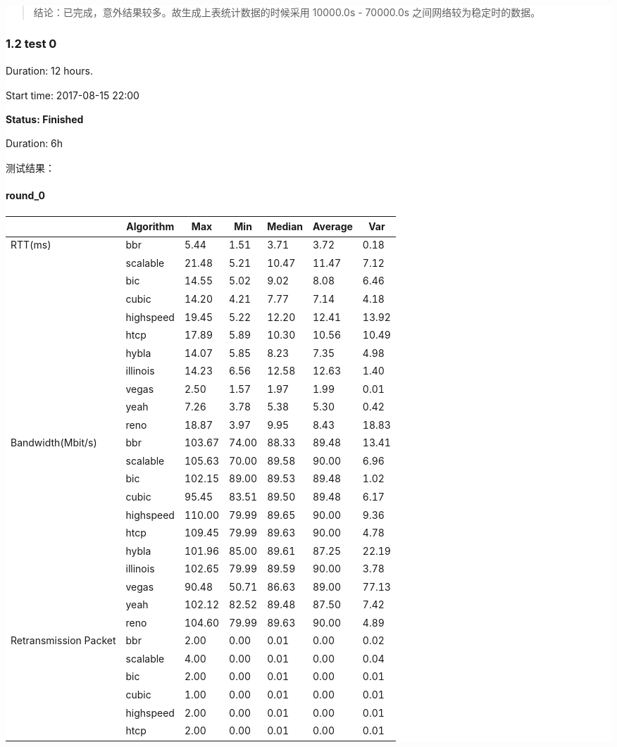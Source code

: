> 结论：已完成，意外结果较多。故生成上表统计数据的时候采用 10000.0s - 70000.0s 之间网络较为稳定时的数据。

### 1.2 test 0

Duration: 12 hours.

Start time: 2017-08-15 22:00

**Status: Finished**

Duration: 6h

测试结果：

#### round_0
||Algorithm|Max|Min|Median|Average|Var|
|-|--|---|------|-------|---|--|
|RTT(ms)|bbr|5.44|1.51|3.71|3.72|0.18|
||scalable|21.48|5.21|10.47|11.47|7.12|
||bic|14.55|5.02|9.02|8.08|6.46|
||cubic|14.20|4.21|7.77|7.14|4.18|
||highspeed|19.45|5.22|12.20|12.41|13.92|
||htcp|17.89|5.89|10.30|10.56|10.49|
||hybla|14.07|5.85|8.23|7.35|4.98|
||illinois|14.23|6.56|12.58|12.63|1.40|
||vegas|2.50|1.57|1.97|1.99|0.01|
||yeah|7.26|3.78|5.38|5.30|0.42|
||reno|18.87|3.97|9.95|8.43|18.83|
|Bandwidth(Mbit/s)|bbr|103.67|74.00|88.33|89.48|13.41|
||scalable|105.63|70.00|89.58|90.00|6.96|
||bic|102.15|89.00|89.53|89.48|1.02|
||cubic|95.45|83.51|89.50|89.48|6.17|
||highspeed|110.00|79.99|89.65|90.00|9.36|
||htcp|109.45|79.99|89.63|90.00|4.78|
||hybla|101.96|85.00|89.61|87.25|22.19|
||illinois|102.65|79.99|89.59|90.00|3.78|
||vegas|90.48|50.71|86.63|89.00|77.13|
||yeah|102.12|82.52|89.48|87.50|7.42|
||reno|104.60|79.99|89.63|90.00|4.89|
|Retransmission Packet|bbr|2.00|0.00|0.01|0.00|0.02|
||scalable|4.00|0.00|0.01|0.00|0.04|
||bic|2.00|0.00|0.01|0.00|0.01|
||cubic|1.00|0.00|0.01|0.00|0.01|
||highspeed|2.00|0.00|0.01|0.00|0.01|
||htcp|2.00|0.00|0.01|0.00|0.01|